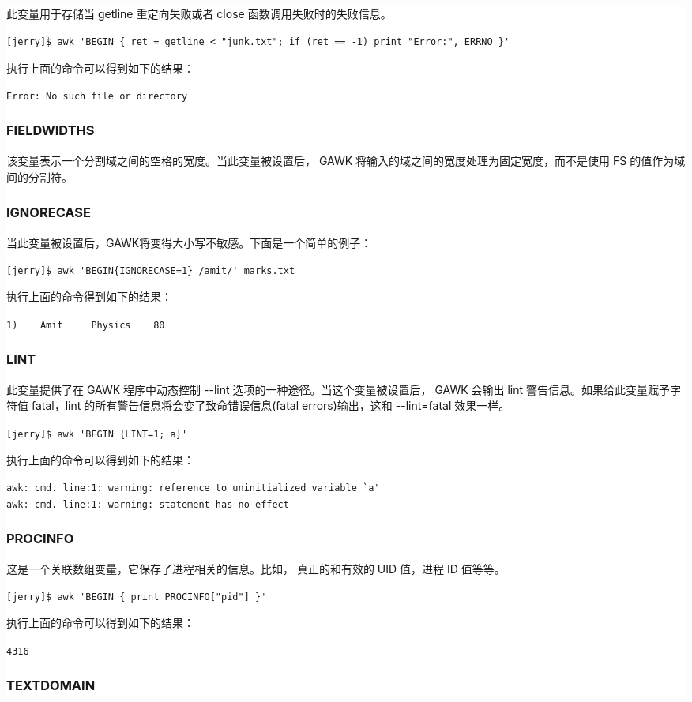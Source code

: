 此变量用于存储当 getline 重定向失败或者 close 函数调用失败时的失败信息。 
 
```
[jerry]$ awk 'BEGIN { ret = getline < "junk.txt"; if (ret == -1) print "Error:", ERRNO }'
```  

执行上面的命令可以得到如下的结果： 

```
Error: No such file or directory
```   

### FIELDWIDTHS  

该变量表示一个分割域之间的空格的宽度。当此变量被设置后， GAWK 将输入的域之间的宽度处理为固定宽度，而不是使用 FS 的值作为域间的分割符。  

### IGNORECASE  

当此变量被设置后，GAWK将变得大小写不敏感。下面是一个简单的例子：   

```
[jerry]$ awk 'BEGIN{IGNORECASE=1} /amit/' marks.txt
```  

执行上面的命令得到如下的结果：   

```
1)    Amit     Physics    80
```   

### LINT  

此变量提供了在 GAWK 程序中动态控制 --lint 选项的一种途径。当这个变量被设置后， GAWK 会输出 lint 警告信息。如果给此变量赋予字符值 fatal，lint 的所有警告信息将会变了致命错误信息(fatal errors)输出，这和 --lint=fatal 效果一样。 

```
[jerry]$ awk 'BEGIN {LINT=1; a}'
```  

执行上面的命令可以得到如下的结果：   

```
awk: cmd. line:1: warning: reference to uninitialized variable `a'
awk: cmd. line:1: warning: statement has no effect
```   

### PROCINFO  

这是一个关联数组变量，它保存了进程相关的信息。比如， 真正的和有效的 UID 值，进程 ID 值等等。  

```
[jerry]$ awk 'BEGIN { print PROCINFO["pid"] }'
```  

执行上面的命令可以得到如下的结果：   

```
4316
```   

### TEXTDOMAIN  
